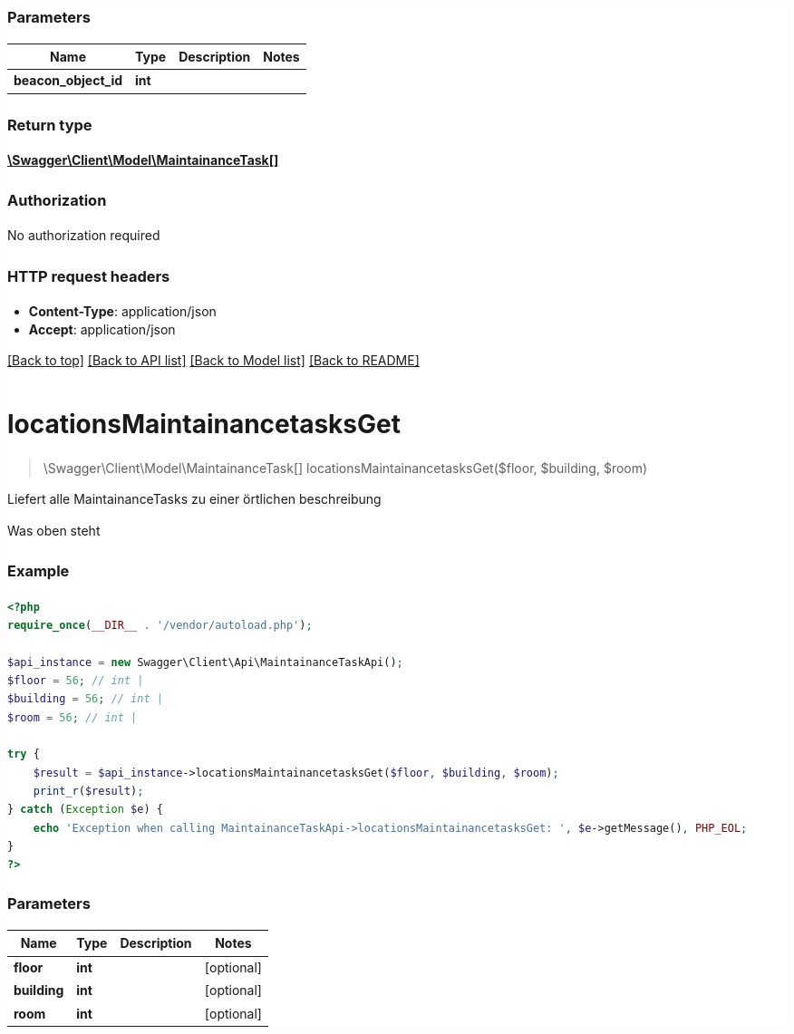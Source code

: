 ### Parameters

Name | Type | Description  | Notes
------------- | ------------- | ------------- | -------------
 **beacon_object_id** | **int**|  |

### Return type

[**\Swagger\Client\Model\MaintainanceTask[]**](../Model/MaintainanceTask.md)

### Authorization

No authorization required

### HTTP request headers

 - **Content-Type**: application/json
 - **Accept**: application/json

[[Back to top]](#) [[Back to API list]](../../README.md#documentation-for-api-endpoints) [[Back to Model list]](../../README.md#documentation-for-models) [[Back to README]](../../README.md)

# **locationsMaintainancetasksGet**
> \Swagger\Client\Model\MaintainanceTask[] locationsMaintainancetasksGet($floor, $building, $room)

Liefert alle MaintainanceTasks zu einer örtlichen beschreibung

Was oben steht

### Example
```php
<?php
require_once(__DIR__ . '/vendor/autoload.php');

$api_instance = new Swagger\Client\Api\MaintainanceTaskApi();
$floor = 56; // int | 
$building = 56; // int | 
$room = 56; // int | 

try {
    $result = $api_instance->locationsMaintainancetasksGet($floor, $building, $room);
    print_r($result);
} catch (Exception $e) {
    echo 'Exception when calling MaintainanceTaskApi->locationsMaintainancetasksGet: ', $e->getMessage(), PHP_EOL;
}
?>
```

### Parameters

Name | Type | Description  | Notes
------------- | ------------- | ------------- | -------------
 **floor** | **int**|  | [optional]
 **building** | **int**|  | [optional]
 **room** | **int**|  | [optional]
